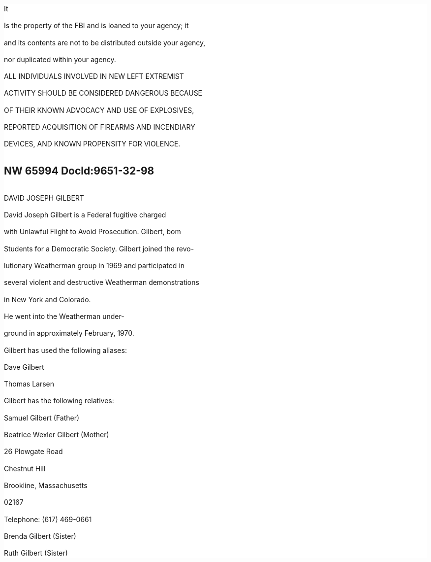 It

Is the property of the FBI and is loaned to your agency; it

and its contents are not to be distributed outside your agency,

nor duplicated within your agency.

ALL INDIVIDUALS INVOLVED IN NEW LEFT EXTREMIST

ACTIVITY SHOULD BE CONSIDERED DANGEROUS BECAUSE

OF THEIR KNOWN ADVOCACY AND USE OF EXPLOSIVES,

REPORTED ACQUISITION OF FIREARMS AND INCENDIARY

DEVICES, AND KNOWN PROPENSITY FOR VIOLENCE.

NW 65994 Docld:9651-32-98
---

##
DAVID JOSEPH GILBERT

David Joseph Gilbert is a Federal fugitive charged

with Unlawful Flight to Avoid Prosecution. Gilbert, bom

Students for a Democratic Society. Gilbert joined the revo-

lutionary Weatherman group in 1969 and participated in

several violent and destructive Weatherman demonstrations

in New York and Colorado.

He went into the Weatherman under-

ground in approximately February, 1970.

Gilbert has used the following aliases:

Dave Gilbert

Thomas Larsen

Gilbert has the following relatives:

Samuel Gilbert (Father)

Beatrice Wexler Gilbert (Mother)

26 Plowgate Road

Chestnut Hill

Brookline, Massachusetts

02167

Telephone: (617) 469-0661

Brenda Gilbert (Sister)

Ruth Gilbert (Sister)
